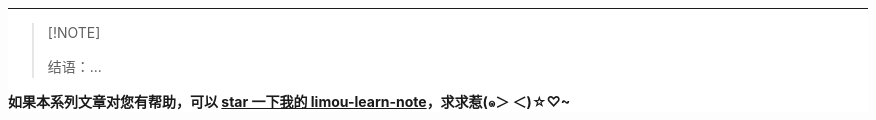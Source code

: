 

---

>   [!NOTE]
>
>   结语：...

**如果本系列文章对您有帮助，可以 [star 一下我的 limou-learn-note](https://github.com/xiaogithubooo/LimouLearnNote)，求求惹(๑＞ ＜)☆♡~**